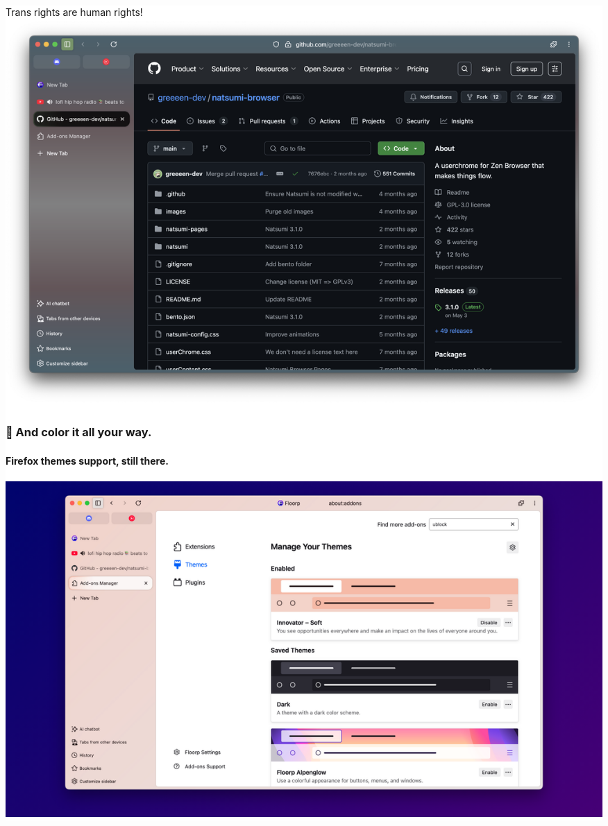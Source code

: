   Trans rights are human rights!
  ![](./images/theme-transgender.png)

### 🎨 And color it all your way.
#### Firefox themes support, still there.
![](./images/custom-colors.png)
